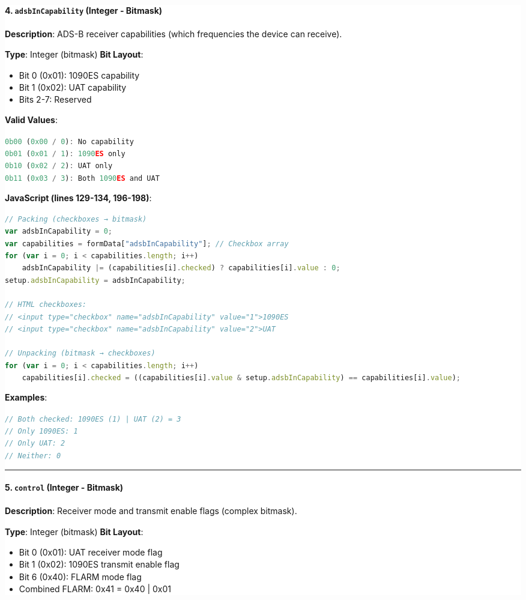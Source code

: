 
#### 4. `adsbInCapability` (Integer - Bitmask)

**Description**: ADS-B receiver capabilities (which frequencies the device can receive).

**Type**: Integer (bitmask)
**Bit Layout**:
- Bit 0 (0x01): 1090ES capability
- Bit 1 (0x02): UAT capability
- Bits 2-7: Reserved

**Valid Values**:
```javascript
0b00 (0x00 / 0): No capability
0b01 (0x01 / 1): 1090ES only
0b10 (0x02 / 2): UAT only
0b11 (0x03 / 3): Both 1090ES and UAT
```

**JavaScript (lines 129-134, 196-198)**:
```javascript
// Packing (checkboxes → bitmask)
var adsbInCapability = 0;
var capabilities = formData["adsbInCapability"]; // Checkbox array
for (var i = 0; i < capabilities.length; i++)
    adsbInCapability |= (capabilities[i].checked) ? capabilities[i].value : 0;
setup.adsbInCapability = adsbInCapability;

// HTML checkboxes:
// <input type="checkbox" name="adsbInCapability" value="1">1090ES
// <input type="checkbox" name="adsbInCapability" value="2">UAT

// Unpacking (bitmask → checkboxes)
for (var i = 0; i < capabilities.length; i++)
    capabilities[i].checked = ((capabilities[i].value & setup.adsbInCapability) == capabilities[i].value);
```

**Examples**:
```javascript
// Both checked: 1090ES (1) | UAT (2) = 3
// Only 1090ES: 1
// Only UAT: 2
// Neither: 0
```

---

#### 5. `control` (Integer - Bitmask)

**Description**: Receiver mode and transmit enable flags (complex bitmask).

**Type**: Integer (bitmask)
**Bit Layout**:
- Bit 0 (0x01): UAT receiver mode flag
- Bit 1 (0x02): 1090ES transmit enable flag
- Bit 6 (0x40): FLARM mode flag
- Combined FLARM: 0x41 = 0x40 | 0x01

